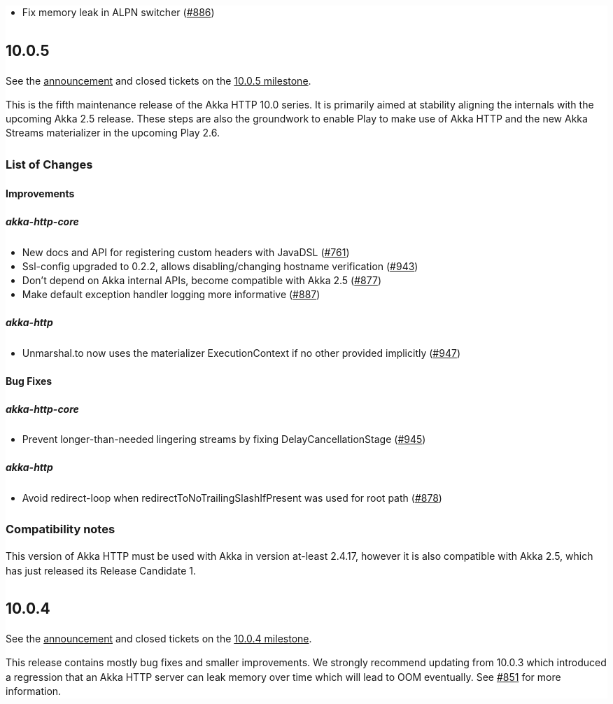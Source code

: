  * Fix memory leak in ALPN switcher ([#886](https://github.com/akka/akka-http/issues/886))

## 10.0.5

See the [announcement](http://akka.io/blog/news/2017/03/17/akka-http-10.0.5-released.html) and
closed tickets on the [10.0.5 milestone](https://github.com/akka/akka-http/milestone/22?closed=1).

This is the fifth maintenance release of the Akka HTTP 10.0 series. It is primarily aimed at stability aligning the internals with the upcoming Akka 2.5 release. These steps are also the groundwork to enable Play to make use of Akka HTTP and the new Akka Streams materializer in the upcoming Play 2.6.

### List of Changes

#### Improvements

##### akka-http-core
 * New docs and API for registering custom headers with JavaDSL ([#761](https://github.com/akka/akka-http/issues/761))
 * Ssl-config upgraded to 0.2.2, allows disabling/changing hostname verification ([#943](https://github.com/akka/akka-http/issues/943))
 * Don’t depend on Akka internal APIs, become compatible with Akka 2.5 ([#877](https://github.com/akka/akka-http/issues/877))
 * Make default exception handler logging more informative ([#887](https://github.com/akka/akka-http/issues/887))

##### akka-http
 * Unmarshal.to now uses the materializer ExecutionContext if no other provided implicitly ([#947](https://github.com/akka/akka-http/pull/947))

#### Bug Fixes

##### akka-http-core
 * Prevent longer-than-needed lingering streams by fixing DelayCancellationStage ([#945](https://github.com/akka/akka-http/issues/945))

##### akka-http
 * Avoid redirect-loop when redirectToNoTrailingSlashIfPresent was used for root path ([#878](https://github.com/akka/akka-http/issues/878))

### Compatibility notes

This version of Akka HTTP must be used with Akka in version at-least 2.4.17, however it is also compatible with Akka 2.5, which has just released its Release Candidate 1.


## 10.0.4

See the [announcement](http://akka.io/blog/news/2017/02/23/akka-http-10.0.4-released.html) and
closed tickets on the [10.0.4 milestone](https://github.com/akka/akka-http/milestone/21?closed=1).

This release contains mostly bug fixes and smaller improvements. We strongly recommend updating from 10.0.3 which
introduced a regression that an Akka HTTP server can leak memory over time which will lead to OOM eventually.
See [#851](https://github.com/akka/akka-http/issues/851) for more information.
